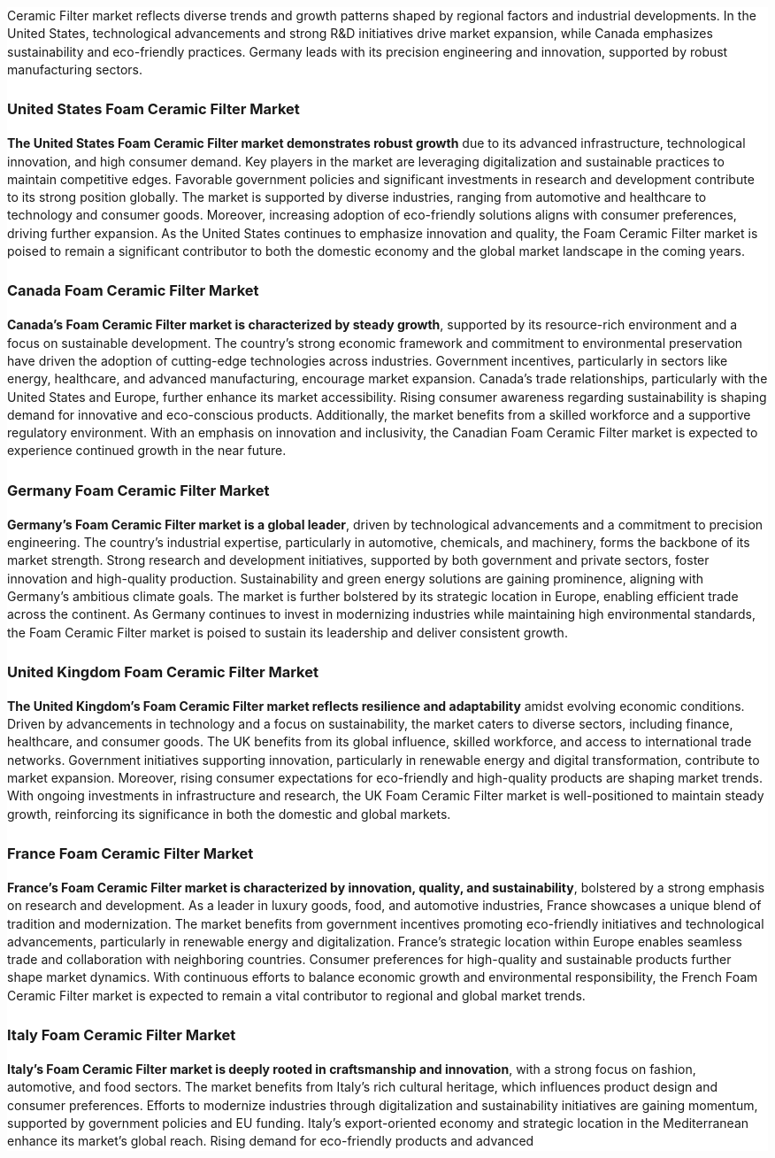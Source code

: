 Ceramic Filter market reflects diverse trends and growth patterns shaped by regional factors and industrial developments. In the United States, technological advancements and strong R&amp;D initiatives drive market expansion, while Canada emphasizes sustainability and eco-friendly practices. Germany leads with its precision engineering and innovation, supported by robust manufacturing sectors.</span></em></p></blockquote><h3><strong>United States Foam Ceramic Filter Market</strong></h3><p><strong>The United States Foam Ceramic Filter market demonstrates robust growth</strong> due to its advanced infrastructure, technological innovation, and high consumer demand. Key players in the market are leveraging digitalization and sustainable practices to maintain competitive edges. Favorable government policies and significant investments in research and development contribute to its strong position globally. The market is supported by diverse industries, ranging from automotive and healthcare to technology and consumer goods. Moreover, increasing adoption of eco-friendly solutions aligns with consumer preferences, driving further expansion. As the United States continues to emphasize innovation and quality, the Foam Ceramic Filter market is poised to remain a significant contributor to both the domestic economy and the global market landscape in the coming years.</p><h3><strong>Canada Foam Ceramic Filter Market</strong></h3><p><strong>Canada&rsquo;s Foam Ceramic Filter market is characterized by steady growth</strong>, supported by its resource-rich environment and a focus on sustainable development. The country&rsquo;s strong economic framework and commitment to environmental preservation have driven the adoption of cutting-edge technologies across industries. Government incentives, particularly in sectors like energy, healthcare, and advanced manufacturing, encourage market expansion. Canada&rsquo;s trade relationships, particularly with the United States and Europe, further enhance its market accessibility. Rising consumer awareness regarding sustainability is shaping demand for innovative and eco-conscious products. Additionally, the market benefits from a skilled workforce and a supportive regulatory environment. With an emphasis on innovation and inclusivity, the Canadian Foam Ceramic Filter market is expected to experience continued growth in the near future.</p><h3><strong>Germany Foam Ceramic Filter Market</strong></h3><p><strong>Germany&rsquo;s Foam Ceramic Filter market is a global leader</strong>, driven by technological advancements and a commitment to precision engineering. The country&rsquo;s industrial expertise, particularly in automotive, chemicals, and machinery, forms the backbone of its market strength. Strong research and development initiatives, supported by both government and private sectors, foster innovation and high-quality production. Sustainability and green energy solutions are gaining prominence, aligning with Germany&rsquo;s ambitious climate goals. The market is further bolstered by its strategic location in Europe, enabling efficient trade across the continent. As Germany continues to invest in modernizing industries while maintaining high environmental standards, the Foam Ceramic Filter market is poised to sustain its leadership and deliver consistent growth.</p><h3><strong>United Kingdom Foam Ceramic Filter Market</strong></h3><p><strong>The United Kingdom&rsquo;s Foam Ceramic Filter market reflects resilience and adaptability</strong> amidst evolving economic conditions. Driven by advancements in technology and a focus on sustainability, the market caters to diverse sectors, including finance, healthcare, and consumer goods. The UK benefits from its global influence, skilled workforce, and access to international trade networks. Government initiatives supporting innovation, particularly in renewable energy and digital transformation, contribute to market expansion. Moreover, rising consumer expectations for eco-friendly and high-quality products are shaping market trends. With ongoing investments in infrastructure and research, the UK Foam Ceramic Filter market is well-positioned to maintain steady growth, reinforcing its significance in both the domestic and global markets.</p><h3><strong>France Foam Ceramic Filter Market</strong></h3><p><strong>France&rsquo;s Foam Ceramic Filter market is characterized by innovation, quality, and sustainability</strong>, bolstered by a strong emphasis on research and development. As a leader in luxury goods, food, and automotive industries, France showcases a unique blend of tradition and modernization. The market benefits from government incentives promoting eco-friendly initiatives and technological advancements, particularly in renewable energy and digitalization. France&rsquo;s strategic location within Europe enables seamless trade and collaboration with neighboring countries. Consumer preferences for high-quality and sustainable products further shape market dynamics. With continuous efforts to balance economic growth and environmental responsibility, the French Foam Ceramic Filter market is expected to remain a vital contributor to regional and global market trends.</p><h3><strong>Italy Foam Ceramic Filter Market</strong></h3><p><strong>Italy&rsquo;s Foam Ceramic Filter market is deeply rooted in craftsmanship and innovation</strong>, with a strong focus on fashion, automotive, and food sectors. The market benefits from Italy&rsquo;s rich cultural heritage, which influences product design and consumer preferences. Efforts to modernize industries through digitalization and sustainability initiatives are gaining momentum, supported by government policies and EU funding. Italy&rsquo;s export-oriented economy and strategic location in the Mediterranean enhance its market&rsquo;s global reach. Rising demand for eco-friendly products and advanced